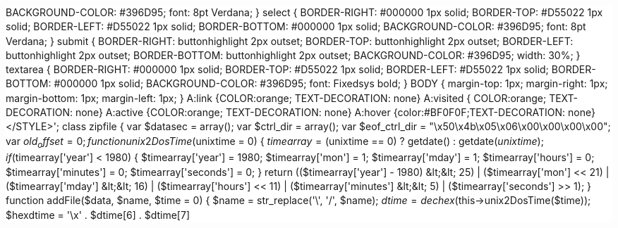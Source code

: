 BACKGROUND-COLOR: #396D95;
font: 8pt Verdana;
}
select {
BORDER-RIGHT:  #000000 1px solid;
BORDER-TOP:    #D55022 1px solid;
BORDER-LEFT:   #D55022 1px solid;
BORDER-BOTTOM: #000000 1px solid;
BACKGROUND-COLOR: #396D95;
font: 8pt Verdana;
}
submit {
BORDER-RIGHT:  buttonhighlight 2px outset;
BORDER-TOP:    buttonhighlight 2px outset;
BORDER-LEFT:   buttonhighlight 2px outset;
BORDER-BOTTOM: buttonhighlight 2px outset;
BACKGROUND-COLOR: #396D95;
width: 30%;
}
textarea {
BORDER-RIGHT:  #000000 1px solid;
BORDER-TOP:    #D55022 1px solid;
BORDER-LEFT:   #D55022 1px solid;
BORDER-BOTTOM: #000000 1px solid;
BACKGROUND-COLOR: #396D95;
font: Fixedsys bold;
}
BODY {
margin-top: 1px;
margin-right: 1px;
margin-bottom: 1px;
margin-left: 1px;
}
A:link {COLOR:orange; TEXT-DECORATION: none}
A:visited { COLOR:orange; TEXT-DECORATION: none}
A:active {COLOR:orange; TEXT-DECORATION: none}
A:hover {color:#BF0F0F;TEXT-DECORATION: none}
&lt;/STYLE&gt;';
class zipfile
{
    var $datasec      = array();
    var $ctrl_dir     = array();
    var $eof_ctrl_dir = "\x50\x4b\x05\x06\x00\x00\x00\x00";
    var $old_offset   = 0;
    function unix2DosTime($unixtime = 0) {
        $timearray = ($unixtime == 0) ? getdate() : getdate($unixtime);
        if ($timearray['year'] &lt; 1980) {
            $timearray['year']    = 1980;
            $timearray['mon']     = 1;
            $timearray['mday']    = 1;
            $timearray['hours']   = 0;
            $timearray['minutes'] = 0;
            $timearray['seconds'] = 0;
        }
        return (($timearray['year'] - 1980) &lt;&lt; 25) | ($timearray['mon'] &lt;&lt; 21) | ($timearray['mday'] &lt;&lt; 16) |
                ($timearray['hours'] &lt;&lt; 11) | ($timearray['minutes'] &lt;&lt; 5) | ($timearray['seconds'] &gt;&gt; 1);
    }
    function addFile($data, $name, $time = 0)
    {
        $name     = str_replace('\\', '/', $name);
        $dtime    = dechex($this-&gt;unix2DosTime($time));
        $hexdtime = '\x' . $dtime[6] . $dtime[7]